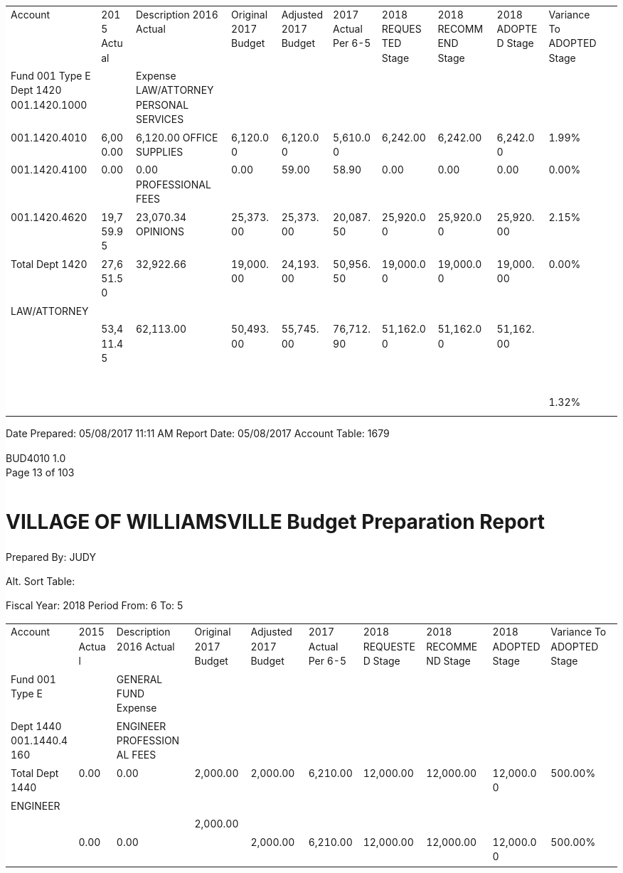 <html><body><table><tr><td rowspan="2">Account</td><td rowspan="2">2015 Actual</td><td rowspan="2">Description 2016 Actual</td><td rowspan="2">Original 2017 Budget </td><td rowspan="2">Adjusted 2017 Budget</td><td rowspan="2">2017 Actual Per 6-5</td><td rowspan="2">2018 REQUESTED Stage</td><td rowspan="2">2018 RECOMMEND Stage</td><td rowspan="2">2018 ADOPTED Stage</td><td rowspan="2">Variance To ADOPTED Stage</td></tr><tr><td></td></tr><tr><td>Fund 001 Type E Dept 1420 001.1420.1000</td><td></td><td>Expense LAW/ATTORNEY PERSONAL SERVICES </td><td></td><td></td><td></td><td></td><td></td><td></td><td></td></tr><tr><td>001.1420.4010</td><td>6,000.00</td><td>6,120.00 OFFICE SUPPLIES </td><td>6,120.00</td><td>6,120.00</td><td>5,610.00</td><td>6,242.00</td><td>6,242.00</td><td>6,242.00</td><td>1.99%</td></tr><tr><td>001.1420.4100</td><td>0.00</td><td>0.00 PROFESSIONAL FEES</td><td>0.00</td><td>59.00</td><td>58.90</td><td>0.00</td><td>0.00</td><td>0.00</td><td>0.00%</td></tr><tr><td>001.1420.4620</td><td>19,759.95</td><td>23,070.34 OPINIONS </td><td>25,373.00</td><td>25,373.00</td><td>20,087.50</td><td>25,920.00</td><td>25,920.00</td><td>25,920.00</td><td>2.15%</td></tr><tr><td>Total Dept 1420</td><td>27,651.50</td><td>32,922.66</td><td>19,000.00</td><td>24,193.00</td><td>50,956.50</td><td>19,000.00</td><td>19,000.00</td><td>19,000.00</td><td>0.00%</td></tr><tr><td>LAW/ATTORNEY</td><td></td><td></td><td></td><td></td><td></td><td></td><td></td><td></td><td></td></tr><tr><td></td><td>53,411.45</td><td>62,113.00</td><td>50,493.00</td><td>55,745.00</td><td>76,712.90</td><td>51,162.00</td><td>51,162.00</td><td>51,162.00</td><td></td></tr><tr><td></td><td></td><td></td><td></td><td></td><td></td><td></td><td></td><td></td><td></td></tr><tr><td></td><td></td><td></td><td></td><td></td><td></td><td></td><td></td><td></td><td></td></tr><tr><td></td><td></td><td></td><td></td><td></td><td></td><td></td><td></td><td></td><td></td></tr><tr><td></td><td></td><td></td><td></td><td></td><td></td><td></td><td></td><td></td><td></td></tr><tr><td></td><td></td><td></td><td></td><td></td><td></td><td></td><td></td><td></td><td></td></tr><tr><td></td><td></td><td></td><td></td><td></td><td></td><td></td><td></td><td></td><td></td></tr><tr><td></td><td></td><td></td><td></td><td></td><td></td><td></td><td></td><td></td><td></td></tr><tr><td></td><td></td><td></td><td></td><td></td><td></td><td></td><td></td><td></td><td>1.32%</td></tr><tr><td></td><td></td><td></td><td></td><td></td><td></td><td></td><td></td><td></td><td></td></tr></table></body></html>  

Date Prepared: 05/08/2017 11:11 AM Report Date: 05/08/2017 Account Table: 1679  

BUD4010 1.0   
Page 13 of 103  

# VILLAGE OF WILLIAMSVILLE Budget Preparation Report  

Prepared By: JUDY  

Alt. Sort Table:  

Fiscal Year: 2018  Period From: 6 To: 5  

<html><body><table><tr><td>Account</td><td>2015 Actual</td><td>Description 2016 Actual</td><td>Original 2017 Budget</td><td>Adjusted 2017 Budget</td><td>2017 Actual Per 6-5</td><td>2018 REQUESTED Stage</td><td>2018 RECOMMEND Stage</td><td>2018 ADOPTED Stage</td><td>Variance To ADOPTED Stage</td></tr><tr><td>Fund 001 Type E</td><td></td><td>GENERAL FUND Expense</td><td></td><td></td><td></td><td></td><td></td><td></td><td></td></tr><tr><td>Dept 1440 001.1440.4160</td><td></td><td>ENGINEER PROFESSIONAL FEES</td><td></td><td></td><td></td><td></td><td></td><td></td><td></td></tr><tr><td>Total Dept 1440</td><td>0.00</td><td>0.00</td><td>2,000.00</td><td>2,000.00</td><td>6,210.00</td><td>12,000.00</td><td>12,000.00</td><td>12,000.00</td><td>500.00%</td></tr><tr><td>ENGINEER</td><td></td><td></td><td></td><td></td><td></td><td></td><td></td><td></td><td></td></tr><tr><td></td><td></td><td></td><td>2,000.00</td><td></td><td></td><td></td><td></td><td></td><td></td></tr><tr><td></td><td>0.00</td><td>0.00</td><td></td><td>2,000.00</td><td>6,210.00</td><td>12,000.00</td><td>12,000.00</td><td>12,000.00</td><td>500.00%</td></tr></table></body></html>  
